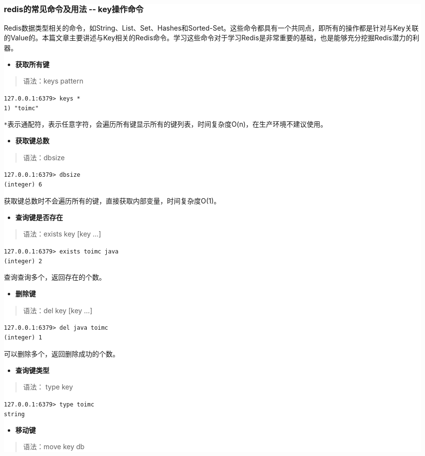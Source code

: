 

### redis的常见命令及用法 -- key操作命令

Redis数据类型相关的命令，如String、List、Set、Hashes和Sorted-Set。这些命令都具有一个共同点，即所有的操作都是针对与Key关联的Value的。本篇文章主要讲述与Key相关的Redis命令。学习这些命令对于学习Redis是非常重要的基础，也是能够充分挖掘Redis潜力的利器。

* **获取所有键**

> 语法：keys pattern

```
127.0.0.1:6379> keys *
1) "toimc"
```

`*`表示通配符，表示任意字符，会遍历所有键显示所有的键列表，时间复杂度O(n)，在生产环境不建议使用。

* **获取键总数**

> 语法：dbsize

```
127.0.0.1:6379> dbsize
(integer) 6
```

获取键总数时不会遍历所有的键，直接获取内部变量，时间复杂度O(1)。

* **查询键是否存在**

> 语法：exists key [key …]

```
127.0.0.1:6379> exists toimc java
(integer) 2                                                    
```

查询查询多个，返回存在的个数。

* **删除键**

> 语法：del key [key …]

```
127.0.0.1:6379> del java toimc
(integer) 1                                                    
```

可以删除多个，返回删除成功的个数。

* **查询键类型**

> 语法： type key

```
127.0.0.1:6379> type toimc
string                                                   
```

* **移动键**

> 语法：move key db
